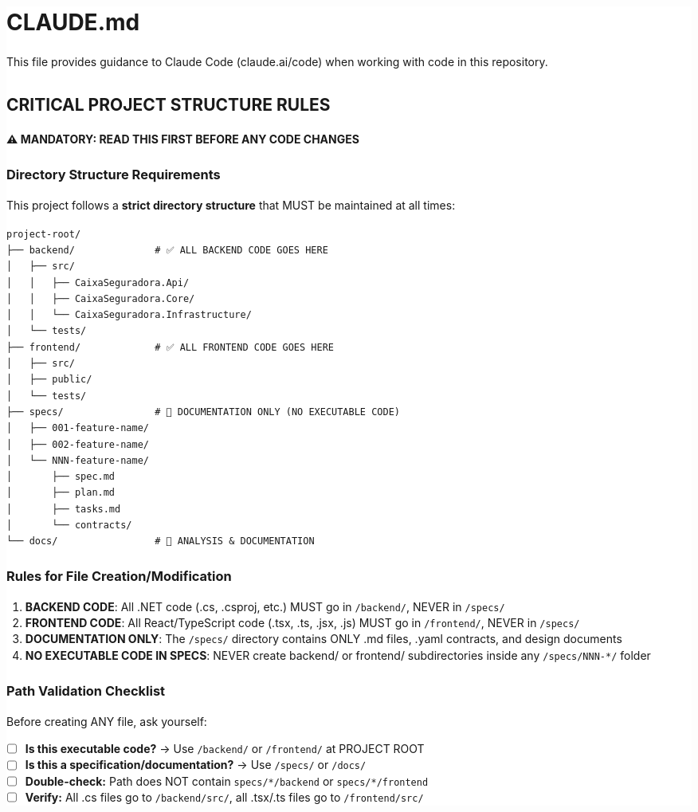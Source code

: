 # CLAUDE.md

This file provides guidance to Claude Code (claude.ai/code) when working with code in this repository.

## CRITICAL PROJECT STRUCTURE RULES

**⚠️ MANDATORY: READ THIS FIRST BEFORE ANY CODE CHANGES**

### Directory Structure Requirements

This project follows a **strict directory structure** that MUST be maintained at all times:

```
project-root/
├── backend/              # ✅ ALL BACKEND CODE GOES HERE
│   ├── src/
│   │   ├── CaixaSeguradora.Api/
│   │   ├── CaixaSeguradora.Core/
│   │   └── CaixaSeguradora.Infrastructure/
│   └── tests/
├── frontend/             # ✅ ALL FRONTEND CODE GOES HERE
│   ├── src/
│   ├── public/
│   └── tests/
├── specs/                # 📄 DOCUMENTATION ONLY (NO EXECUTABLE CODE)
│   ├── 001-feature-name/
│   ├── 002-feature-name/
│   └── NNN-feature-name/
│       ├── spec.md
│       ├── plan.md
│       ├── tasks.md
│       └── contracts/
└── docs/                 # 📄 ANALYSIS & DOCUMENTATION
```

### Rules for File Creation/Modification

1. **BACKEND CODE**: All .NET code (.cs, .csproj, etc.) MUST go in `/backend/`, NEVER in `/specs/`
2. **FRONTEND CODE**: All React/TypeScript code (.tsx, .ts, .jsx, .js) MUST go in `/frontend/`, NEVER in `/specs/`
3. **DOCUMENTATION ONLY**: The `/specs/` directory contains ONLY .md files, .yaml contracts, and design documents
4. **NO EXECUTABLE CODE IN SPECS**: NEVER create backend/ or frontend/ subdirectories inside any `/specs/NNN-*/` folder

### Path Validation Checklist

Before creating ANY file, ask yourself:

- [ ] **Is this executable code?** → Use `/backend/` or `/frontend/` at PROJECT ROOT
- [ ] **Is this a specification/documentation?** → Use `/specs/` or `/docs/`
- [ ] **Double-check:** Path does NOT contain `specs/*/backend` or `specs/*/frontend`
- [ ] **Verify:** All .cs files go to `/backend/src/`, all .tsx/.ts files go to `/frontend/src/`
